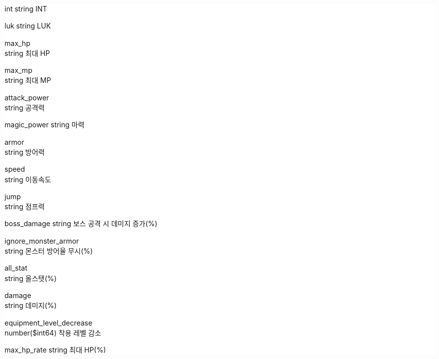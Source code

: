 int	
string
INT

luk	
string
LUK

max_hp	
string
최대 HP

max_mp	
string
최대 MP

attack_power	
string
공격력

magic_power	
string
마력

armor	
string
방어력

speed	
string
이동속도

jump	
string
점프력

boss_damage	
string
보스 공격 시 데미지 증가(%)

ignore_monster_armor	
string
몬스터 방어율 무시(%)

all_stat	
string
올스탯(%)

damage	
string
데미지(%)

equipment_level_decrease	
number($int64)
착용 레벨 감소

max_hp_rate	
string
최대 HP(%)
